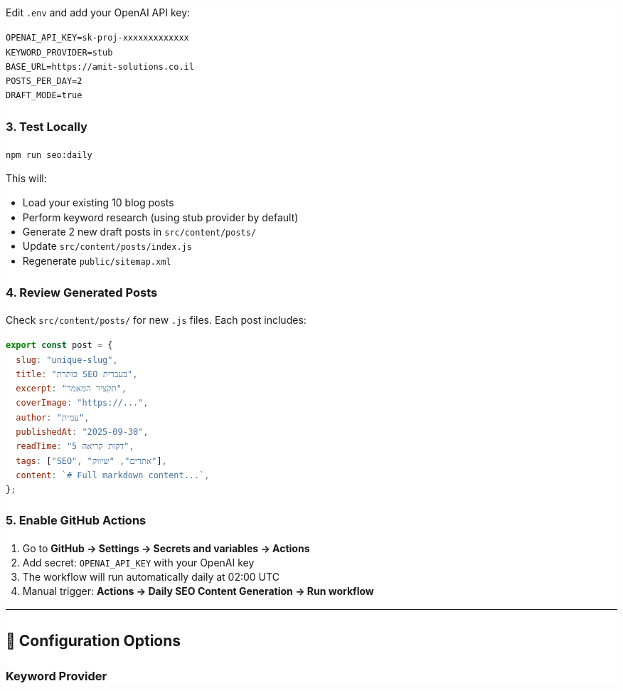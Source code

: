 Edit `.env` and add your OpenAI API key:

```env
OPENAI_API_KEY=sk-proj-xxxxxxxxxxxxx
KEYWORD_PROVIDER=stub
BASE_URL=https://amit-solutions.co.il
POSTS_PER_DAY=2
DRAFT_MODE=true
```

### 3. Test Locally

```bash
npm run seo:daily
```

This will:
- Load your existing 10 blog posts
- Perform keyword research (using stub provider by default)
- Generate 2 new draft posts in `src/content/posts/`
- Update `src/content/posts/index.js`
- Regenerate `public/sitemap.xml`

### 4. Review Generated Posts

Check `src/content/posts/` for new `.js` files. Each post includes:

```javascript
export const post = {
  slug: "unique-slug",
  title: "כותרת SEO בעברית",
  excerpt: "תקציר המאמר",
  coverImage: "https://...",
  author: "עמית",
  publishedAt: "2025-09-30",
  readTime: "5 דקות קריאה",
  tags: ["SEO", "אתרים", "שיווק"],
  content: `# Full markdown content...`,
};
```

### 5. Enable GitHub Actions

1. Go to **GitHub → Settings → Secrets and variables → Actions**
2. Add secret: `OPENAI_API_KEY` with your OpenAI key
3. The workflow will run automatically daily at 02:00 UTC
4. Manual trigger: **Actions → Daily SEO Content Generation → Run workflow**

---

## 🔧 Configuration Options

### Keyword Provider
